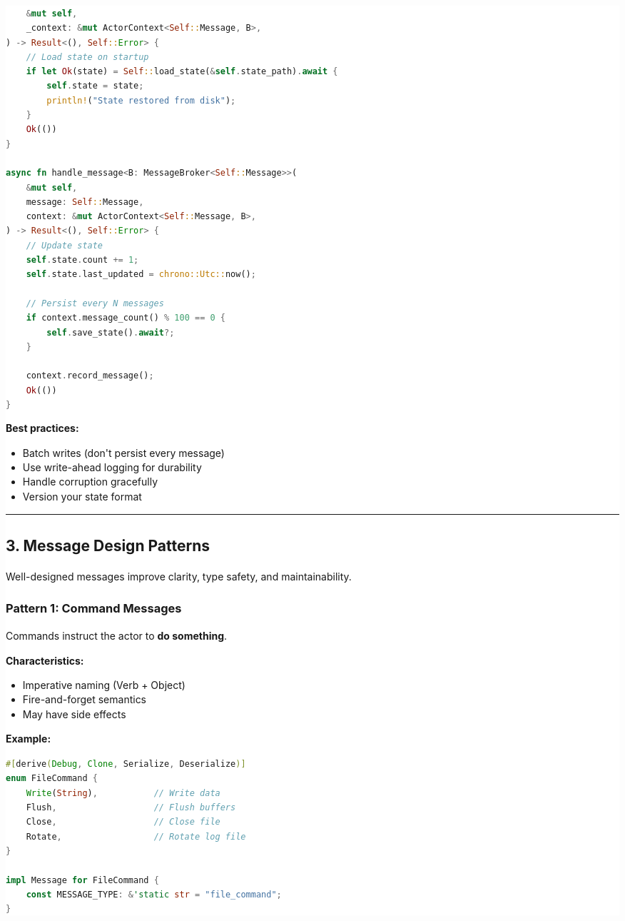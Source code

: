 ```rust
    &mut self,
    _context: &mut ActorContext<Self::Message, B>,
) -> Result<(), Self::Error> {
    // Load state on startup
    if let Ok(state) = Self::load_state(&self.state_path).await {
        self.state = state;
        println!("State restored from disk");
    }
    Ok(())
}

async fn handle_message<B: MessageBroker<Self::Message>>(
    &mut self,
    message: Self::Message,
    context: &mut ActorContext<Self::Message, B>,
) -> Result<(), Self::Error> {
    // Update state
    self.state.count += 1;
    self.state.last_updated = chrono::Utc::now();
    
    // Persist every N messages
    if context.message_count() % 100 == 0 {
        self.save_state().await?;
    }
    
    context.record_message();
    Ok(())
}
```

**Best practices:**
- Batch writes (don't persist every message)
- Use write-ahead logging for durability
- Handle corruption gracefully
- Version your state format

---

## 3. Message Design Patterns

Well-designed messages improve clarity, type safety, and maintainability.

### Pattern 1: Command Messages

Commands instruct the actor to **do something**.

**Characteristics:**
- Imperative naming (Verb + Object)
- Fire-and-forget semantics
- May have side effects

**Example:**
```rust
#[derive(Debug, Clone, Serialize, Deserialize)]
enum FileCommand {
    Write(String),           // Write data
    Flush,                   // Flush buffers
    Close,                   // Close file
    Rotate,                  // Rotate log file
}

impl Message for FileCommand {
    const MESSAGE_TYPE: &'static str = "file_command";
}
```
